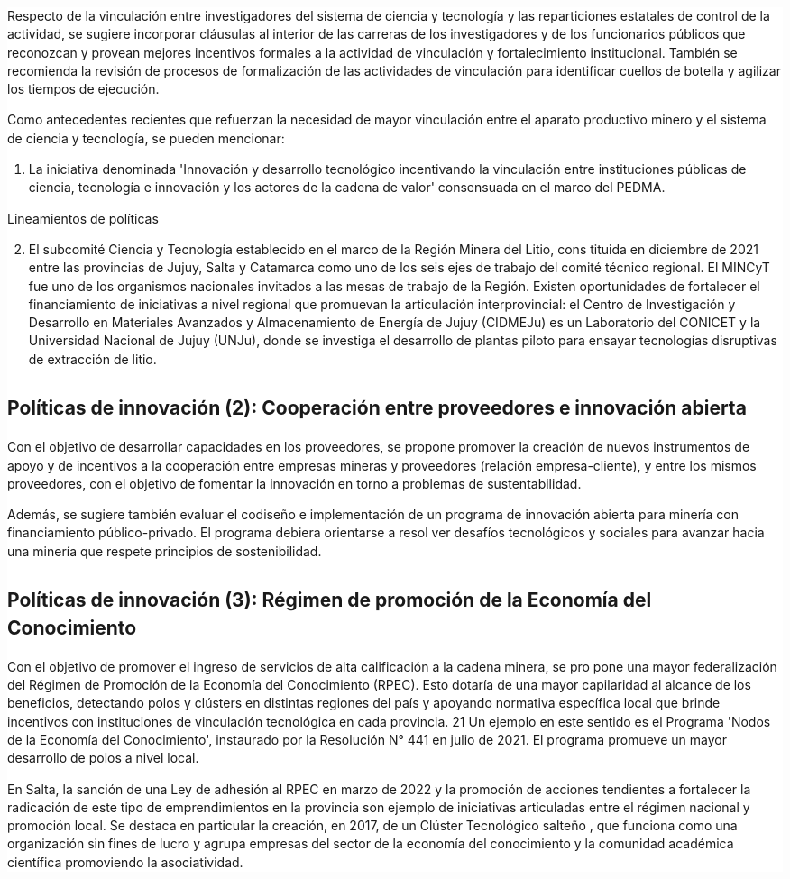 Respecto de la vinculación entre investigadores del sistema de ciencia y tecnología y las reparticiones estatales de control de la actividad, se sugiere incorporar cláusulas al interior de las carreras de los investigadores y de los funcionarios públicos que reconozcan y provean mejores incentivos formales a la actividad de vinculación y fortalecimiento institucional. También se recomienda la revisión de procesos de formalización de las actividades de vinculación para identificar cuellos de botella y agilizar los tiempos de ejecución.

Como antecedentes recientes que refuerzan la necesidad de mayor vinculación entre el aparato productivo minero y el sistema de ciencia y tecnología, se pueden mencionar:

1. La iniciativa denominada 'Innovación y desarrollo tecnológico incentivando la vinculación entre instituciones públicas de ciencia, tecnología e innovación y los actores de la cadena de valor' consensuada en el marco del PEDMA.

Lineamientos de políticas

2. El subcomité Ciencia y Tecnología establecido en el marco de la Región Minera del Litio, cons tituida en diciembre de 2021 entre las provincias de Jujuy, Salta y Catamarca como uno de los seis ejes de trabajo del comité técnico regional. El MINCyT fue uno de los organismos nacionales invitados a las mesas de trabajo de la Región. Existen oportunidades de fortalecer el financiamiento de iniciativas a nivel regional que promuevan la articulación interprovincial: el Centro de Investigación y Desarrollo en Materiales Avanzados y Almacenamiento de Energía de Jujuy (CIDMEJu) es un Laboratorio del CONICET y la Universidad Nacional de Jujuy (UNJu), donde se investiga el desarrollo de plantas piloto para ensayar tecnologías disruptivas de extracción de litio.

## Políticas de innovación (2): Cooperación entre proveedores e innovación abierta

Con el objetivo de desarrollar capacidades en los proveedores, se propone promover la creación de nuevos instrumentos de apoyo y de incentivos a la cooperación entre empresas mineras y proveedores (relación empresa-cliente), y entre los mismos proveedores, con el objetivo de fomentar la innovación en torno a problemas de sustentabilidad.

Además, se sugiere también evaluar el codiseño e implementación de un programa de innovación abierta para minería con financiamiento público-privado. El programa debiera orientarse a resol ver desafíos tecnológicos y sociales para avanzar hacia una minería que respete principios de sostenibilidad.

## Políticas de innovación (3): Régimen de promoción de la Economía del Conocimiento

Con el objetivo de promover el ingreso de servicios de alta calificación a la cadena minera, se pro pone  una mayor federalización del Régimen de Promoción de la Economía del Conocimiento (RPEC). Esto dotaría de una mayor capilaridad al alcance de los beneficios, detectando polos y clústers en distintas regiones del país y apoyando normativa específica local que brinde incentivos con instituciones de vinculación tecnológica en cada provincia. 21 Un ejemplo en este sentido es el Programa 'Nodos de la Economía del Conocimiento', instaurado por la Resolución N° 441 en julio de 2021. El programa promueve un mayor desarrollo de polos a nivel local.

En Salta, la sanción de una Ley de adhesión al RPEC en marzo de 2022 y la promoción de acciones tendientes a fortalecer la radicación de este tipo de emprendimientos en la provincia son ejemplo de iniciativas articuladas entre el régimen nacional y promoción local. Se destaca en particular la creación, en 2017, de un Clúster Tecnológico salteño , que funciona como una organización sin fines de lucro y agrupa empresas del sector de la economía del conocimiento y la comunidad académica científica promoviendo la asociatividad.
